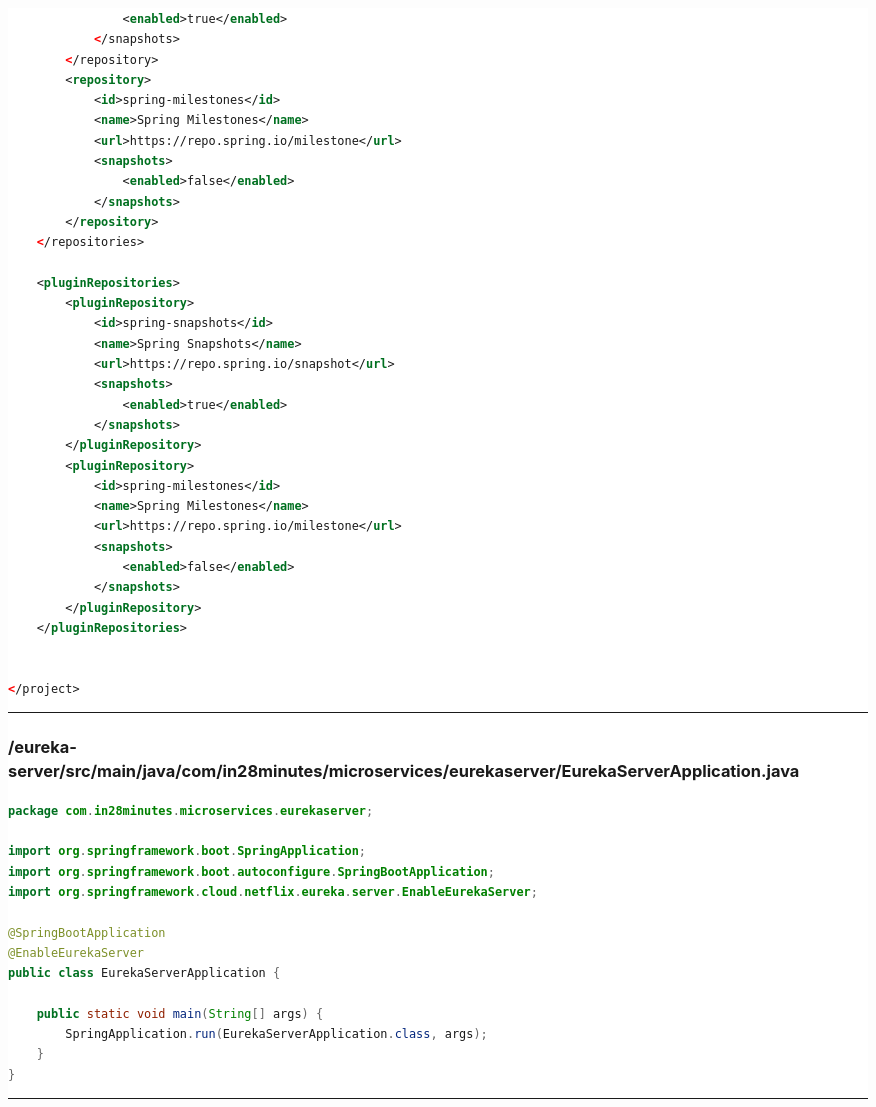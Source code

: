 ```xml
				<enabled>true</enabled>
			</snapshots>
		</repository>
		<repository>
			<id>spring-milestones</id>
			<name>Spring Milestones</name>
			<url>https://repo.spring.io/milestone</url>
			<snapshots>
				<enabled>false</enabled>
			</snapshots>
		</repository>
	</repositories>

	<pluginRepositories>
		<pluginRepository>
			<id>spring-snapshots</id>
			<name>Spring Snapshots</name>
			<url>https://repo.spring.io/snapshot</url>
			<snapshots>
				<enabled>true</enabled>
			</snapshots>
		</pluginRepository>
		<pluginRepository>
			<id>spring-milestones</id>
			<name>Spring Milestones</name>
			<url>https://repo.spring.io/milestone</url>
			<snapshots>
				<enabled>false</enabled>
			</snapshots>
		</pluginRepository>
	</pluginRepositories>


</project>
```
---

### /eureka-server/src/main/java/com/in28minutes/microservices/eurekaserver/EurekaServerApplication.java

```java
package com.in28minutes.microservices.eurekaserver;

import org.springframework.boot.SpringApplication;
import org.springframework.boot.autoconfigure.SpringBootApplication;
import org.springframework.cloud.netflix.eureka.server.EnableEurekaServer;

@SpringBootApplication
@EnableEurekaServer
public class EurekaServerApplication {

	public static void main(String[] args) {
		SpringApplication.run(EurekaServerApplication.class, args);
	}
}
```
---
